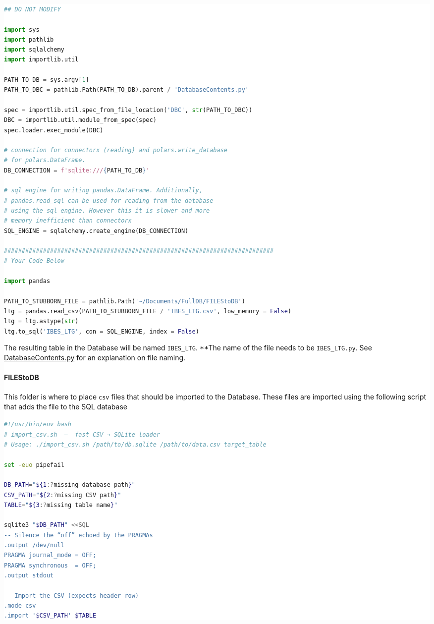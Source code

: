 ```python
## DO NOT MODIFY

import sys
import pathlib
import sqlalchemy
import importlib.util

PATH_TO_DB = sys.argv[1]
PATH_TO_DBC = pathlib.Path(PATH_TO_DB).parent / 'DatabaseContents.py'

spec = importlib.util.spec_from_file_location('DBC', str(PATH_TO_DBC))
DBC = importlib.util.module_from_spec(spec)
spec.loader.exec_module(DBC)

# connection for connectorx (reading) and polars.write_database
# for polars.DataFrame.
DB_CONNECTION = f'sqlite:///{PATH_TO_DB}'

# sql engine for writing pandas.DataFrame. Additionally, 
# pandas.read_sql can be used for reading from the database
# using the sql engine. However this it is slower and more
# memory inefficient than connectorx
SQL_ENGINE = sqlalchemy.create_engine(DB_CONNECTION)

############################################################################
# Your Code Below

import pandas

PATH_TO_STUBBORN_FILE = pathlib.Path('~/Documents/FullDB/FILEStoDB')
ltg = pandas.read_csv(PATH_TO_STUBBORN_FILE / 'IBES_LTG.csv', low_memory = False)
ltg = ltg.astype(str)
ltg.to_sql('IBES_LTG', con = SQL_ENGINE, index = False)
```
The resulting table in the Database will be named `IBES_LTG`. **The name of the file needs to be `IBES_LTG.py`. See [DatabaseContents.py](#databasecontents.py) for an explanation on file naming.

#### FILEStoDB

This folder is where to place `csv` files that should be imported to the Database. These files are imported using the following script that adds the file to the 
SQL database

```bash
#!/usr/bin/env bash
# import_csv.sh  —  fast CSV → SQLite loader
# Usage: ./import_csv.sh /path/to/db.sqlite /path/to/data.csv target_table

set -euo pipefail

DB_PATH="${1:?missing database path}"
CSV_PATH="${2:?missing CSV path}"
TABLE="${3:?missing table name}"

sqlite3 "$DB_PATH" <<SQL
-- Silence the “off” echoed by the PRAGMAs
.output /dev/null
PRAGMA journal_mode = OFF;
PRAGMA synchronous  = OFF;
.output stdout

-- Import the CSV (expects header row)
.mode csv
.import '$CSV_PATH' $TABLE
```